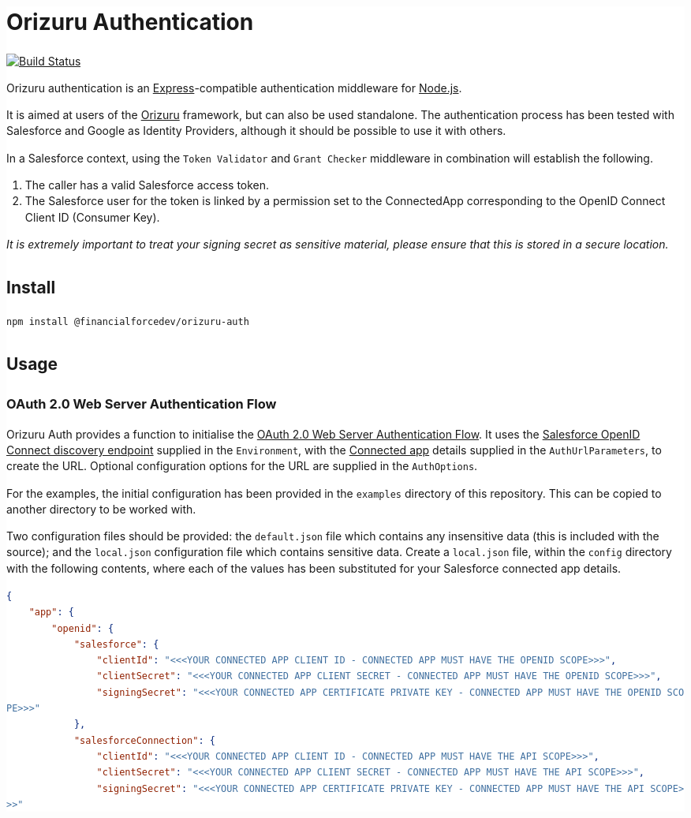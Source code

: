 # Orizuru Authentication

[![Build Status](https://travis-ci.org/financialforcedev/orizuru-auth.svg?branch=master)](https://travis-ci.org/financialforcedev/orizuru-auth)

Orizuru authentication is an [Express](http://expressjs.com/)-compatible authentication middleware for [Node.js](http://nodejs.org/).

It is aimed at users of the [Orizuru](https://www.npmjs.com/package/@financialforcedev/orizuru) framework, but can also be used standalone. The authentication process has been tested with Salesforce and Google as Identity Providers, although it should be possible to use it with others.

In a Salesforce context, using the `Token Validator` and `Grant Checker` middleware in combination will establish the following.

1. The caller has a valid Salesforce access token.
2. The Salesforce user for the token is linked by a permission set to the ConnectedApp corresponding to the OpenID Connect Client ID (Consumer Key).

*It is extremely important to treat your signing secret as sensitive material, please ensure that this is stored in a secure location.*

## Install

```sh
npm install @financialforcedev/orizuru-auth
```

## Usage

### OAuth 2.0 Web Server Authentication Flow

Orizuru Auth provides a function to initialise the [OAuth 2.0 Web Server Authentication Flow](https://help.salesforce.com/articleView?id=remoteaccess_oauth_web_server_flow.htm). It uses the [Salesforce OpenID Connect discovery endpoint](https://help.salesforce.com/articleView?id=remoteaccess_using_openid_discovery_endpoint.htm) supplied in the `Environment`, with the [Connected app](https://help.salesforce.com/articleView?id=connected_app_create.htm) details supplied in the `AuthUrlParameters`, to create the URL. Optional configuration options for the URL are supplied in the `AuthOptions`.

For the examples, the initial configuration has been provided in the `examples` directory of this repository. This can be copied to another directory to be worked with.

Two configuration files should be provided: the `default.json` file which contains any insensitive data (this is included with the source); and the `local.json` configuration file which contains sensitive data. Create a `local.json` file, within the `config` directory with the following contents, where each of the values has been substituted for your Salesforce connected app details.

```json
{
    "app": {
        "openid": {
            "salesforce": {
                "clientId": "<<<YOUR CONNECTED APP CLIENT ID - CONNECTED APP MUST HAVE THE OPENID SCOPE>>>",
                "clientSecret": "<<<YOUR CONNECTED APP CLIENT SECRET - CONNECTED APP MUST HAVE THE OPENID SCOPE>>>",
                "signingSecret": "<<<YOUR CONNECTED APP CERTIFICATE PRIVATE KEY - CONNECTED APP MUST HAVE THE OPENID SCOPE>>>"
            },
            "salesforceConnection": {
                "clientId": "<<<YOUR CONNECTED APP CLIENT ID - CONNECTED APP MUST HAVE THE API SCOPE>>>",
                "clientSecret": "<<<YOUR CONNECTED APP CLIENT SECRET - CONNECTED APP MUST HAVE THE API SCOPE>>>",
                "signingSecret": "<<<YOUR CONNECTED APP CERTIFICATE PRIVATE KEY - CONNECTED APP MUST HAVE THE API SCOPE>>>"
```